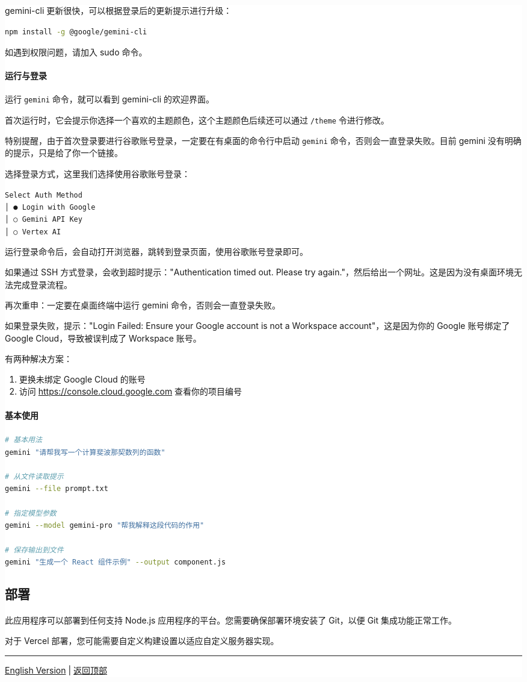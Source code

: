 gemini-cli 更新很快，可以根据登录后的更新提示进行升级：

```bash
npm install -g @google/gemini-cli
```

如遇到权限问题，请加入 sudo 命令。

#### 运行与登录

运行 `gemini` 命令，就可以看到 gemini-cli 的欢迎界面。

首次运行时，它会提示你选择一个喜欢的主题颜色，这个主题颜色后续还可以通过 `/theme` 令进行修改。

特别提醒，由于首次登录要进行谷歌账号登录，一定要在有桌面的命令行中启动 `gemini` 命令，否则会一直登录失败。目前 gemini 没有明确的提示，只是给了你一个链接。

选择登录方式，这里我们选择使用谷歌账号登录：

```
Select Auth Method
│ ● Login with Google
│ ○ Gemini API Key
│ ○ Vertex AI
```

运行登录命令后，会自动打开浏览器，跳转到登录页面，使用谷歌账号登录即可。

如果通过 SSH 方式登录，会收到超时提示："Authentication timed out. Please try again."，然后给出一个网址。这是因为没有桌面环境无法完成登录流程。

再次重申：一定要在桌面终端中运行 gemini 命令，否则会一直登录失败。

如果登录失败，提示："Login Failed: Ensure your Google account is not a Workspace account"，这是因为你的 Google 账号绑定了 Google Cloud，导致被误判成了 Workspace 账号。

有两种解决方案：
1. 更换未绑定 Google Cloud 的账号
2. 访问 https://console.cloud.google.com 查看你的项目编号

#### 基本使用

```bash
# 基本用法
gemini "请帮我写一个计算斐波那契数列的函数"

# 从文件读取提示
gemini --file prompt.txt

# 指定模型参数
gemini --model gemini-pro "帮我解释这段代码的作用"

# 保存输出到文件
gemini "生成一个 React 组件示例" --output component.js
```

## 部署

此应用程序可以部署到任何支持 Node.js 应用程序的平台。您需要确保部署环境安装了 Git，以便 Git 集成功能正常工作。

对于 Vercel 部署，您可能需要自定义构建设置以适应自定义服务器实现。

---

[English Version](README.md) | [返回顶部](#aiwebstudio)